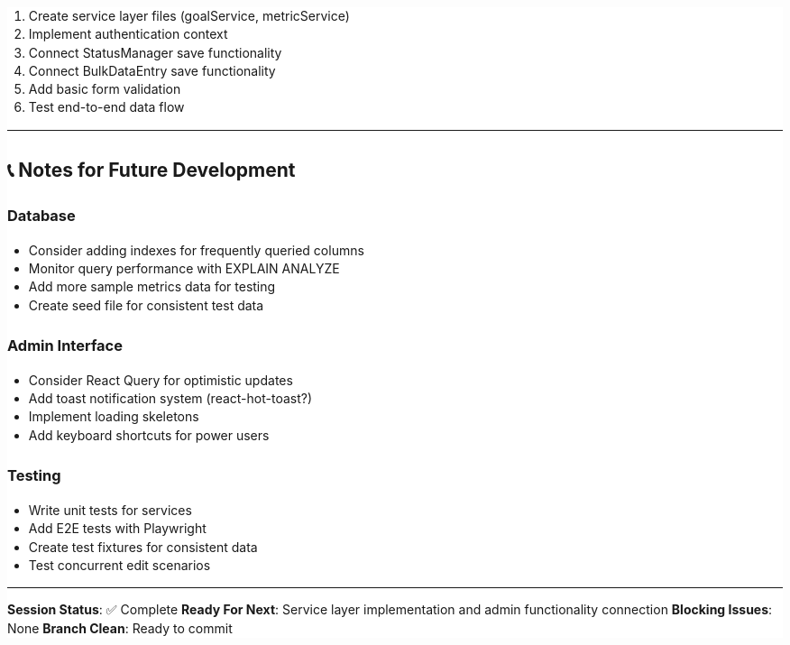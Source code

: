 1. Create service layer files (goalService, metricService)
2. Implement authentication context
3. Connect StatusManager save functionality
4. Connect BulkDataEntry save functionality
5. Add basic form validation
6. Test end-to-end data flow

---

## 📞 Notes for Future Development

### Database
- Consider adding indexes for frequently queried columns
- Monitor query performance with EXPLAIN ANALYZE
- Add more sample metrics data for testing
- Create seed file for consistent test data

### Admin Interface
- Consider React Query for optimistic updates
- Add toast notification system (react-hot-toast?)
- Implement loading skeletons
- Add keyboard shortcuts for power users

### Testing
- Write unit tests for services
- Add E2E tests with Playwright
- Create test fixtures for consistent data
- Test concurrent edit scenarios

---

**Session Status**: ✅ Complete
**Ready For Next**: Service layer implementation and admin functionality connection
**Blocking Issues**: None
**Branch Clean**: Ready to commit
